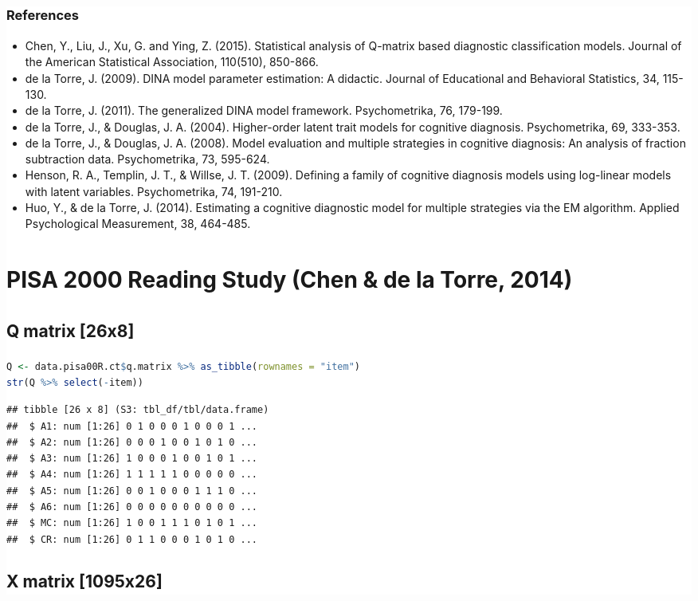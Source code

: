 ### References

-   Chen, Y., Liu, J., Xu, G. and Ying, Z. (2015). Statistical analysis
    of Q-matrix based diagnostic classification models. Journal of the
    American Statistical Association, 110(510), 850-866.
-   de la Torre, J. (2009). DINA model parameter estimation: A didactic.
    Journal of Educational and Behavioral Statistics, 34, 115-130.
-   de la Torre, J. (2011). The generalized DINA model framework.
    Psychometrika, 76, 179-199.
-   de la Torre, J., & Douglas, J. A. (2004). Higher-order latent trait
    models for cognitive diagnosis. Psychometrika, 69, 333-353.
-   de la Torre, J., & Douglas, J. A. (2008). Model evaluation and
    multiple strategies in cognitive diagnosis: An analysis of fraction
    subtraction data. Psychometrika, 73, 595-624.
-   Henson, R. A., Templin, J. T., & Willse, J. T. (2009). Defining a
    family of cognitive diagnosis models using log-linear models with
    latent variables. Psychometrika, 74, 191-210.
-   Huo, Y., & de la Torre, J. (2014). Estimating a cognitive diagnostic
    model for multiple strategies via the EM algorithm. Applied
    Psychological Measurement, 38, 464-485.

# PISA 2000 Reading Study (Chen & de la Torre, 2014)

## Q matrix \[26x8\]

``` r
Q <- data.pisa00R.ct$q.matrix %>% as_tibble(rownames = "item")
str(Q %>% select(-item))
```

    ## tibble [26 x 8] (S3: tbl_df/tbl/data.frame)
    ##  $ A1: num [1:26] 0 1 0 0 0 1 0 0 0 1 ...
    ##  $ A2: num [1:26] 0 0 0 1 0 0 1 0 1 0 ...
    ##  $ A3: num [1:26] 1 0 0 0 1 0 0 1 0 1 ...
    ##  $ A4: num [1:26] 1 1 1 1 1 0 0 0 0 0 ...
    ##  $ A5: num [1:26] 0 0 1 0 0 0 1 1 1 0 ...
    ##  $ A6: num [1:26] 0 0 0 0 0 0 0 0 0 0 ...
    ##  $ MC: num [1:26] 1 0 0 1 1 1 0 1 0 1 ...
    ##  $ CR: num [1:26] 0 1 1 0 0 0 1 0 1 0 ...

## X matrix \[1095x26\]
